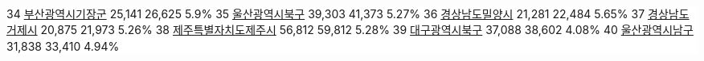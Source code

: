   <tr class="item">
    <td>34</td>
    <td><a href="/apt/부산광역시기장군">부산광역시기장군</a></td>
    <td>25,141</td>
    <td>26,625</td>
    <td>5.9%</td>
  </tr>

  <tr class="item">
    <td>35</td>
    <td><a href="/apt/울산광역시북구">울산광역시북구</a></td>
    <td>39,303</td>
    <td>41,373</td>
    <td>5.27%</td>
  </tr>

  <tr class="item">
    <td>36</td>
    <td><a href="/apt/경상남도밀양시">경상남도밀양시</a></td>
    <td>21,281</td>
    <td>22,484</td>
    <td>5.65%</td>
  </tr>

  <tr class="item">
    <td>37</td>
    <td><a href="/apt/경상남도거제시">경상남도거제시</a></td>
    <td>20,875</td>
    <td>21,973</td>
    <td>5.26%</td>
  </tr>

  <tr class="item">
    <td>38</td>
    <td><a href="/apt/제주특별자치도제주시">제주특별자치도제주시</a></td>
    <td>56,812</td>
    <td>59,812</td>
    <td>5.28%</td>
  </tr>

  <tr class="item">
    <td>39</td>
    <td><a href="/apt/대구광역시북구">대구광역시북구</a></td>
    <td>37,088</td>
    <td>38,602</td>
    <td>4.08%</td>
  </tr>

  <tr class="item">
    <td>40</td>
    <td><a href="/apt/울산광역시남구">울산광역시남구</a></td>
    <td>31,838</td>
    <td>33,410</td>
    <td>4.94%</td>
  </tr>

